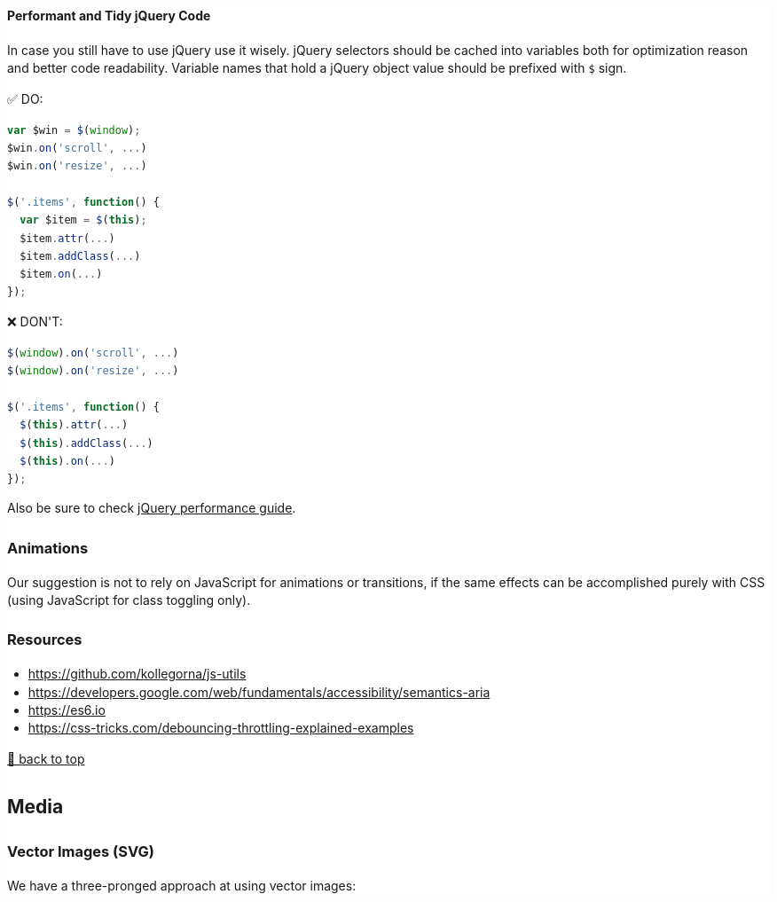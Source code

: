 #### Performant and Tidy jQuery Code

In case you still have to use jQuery use it wisely. jQuery selectors should be cached into variables both for optimization reason and better code readability. Variable names that hold a jQuery object value should be prefixed with `$` sign.

✅ DO:

```js
var $win = $(window);
$win.on('scroll', ...)
$win.on('resize', ...)

$('.items', function() {
  var $item = $(this);
  $item.attr(...)
  $item.addClass(...)
  $item.on(...)
});
```

❌ DON'T:

```js
$(window).on('scroll', ...)
$(window).on('resize', ...)

$('.items', function() {
  $(this).attr(...)
  $(this).addClass(...)
  $(this).on(...)
});
```

Also be sure to check [jQuery performance guide](https://learn.jquery.com/performance).

### Animations

Our suggestion is not to rely on JavaScript for animations or transitions, if the same effects can be accomplished purely with CSS (using JavaScript for class toggling only).

### Resources

* https://github.com/kollegorna/js-utils
* https://developers.google.com/web/fundamentals/accessibility/semantics-aria
* https://es6.io
* https://css-tricks.com/debouncing-throttling-explained-examples

[🚡 back to top](#table-of-contents)

## Media

### Vector Images (SVG)

We have a three-pronged approach at using vector images:
